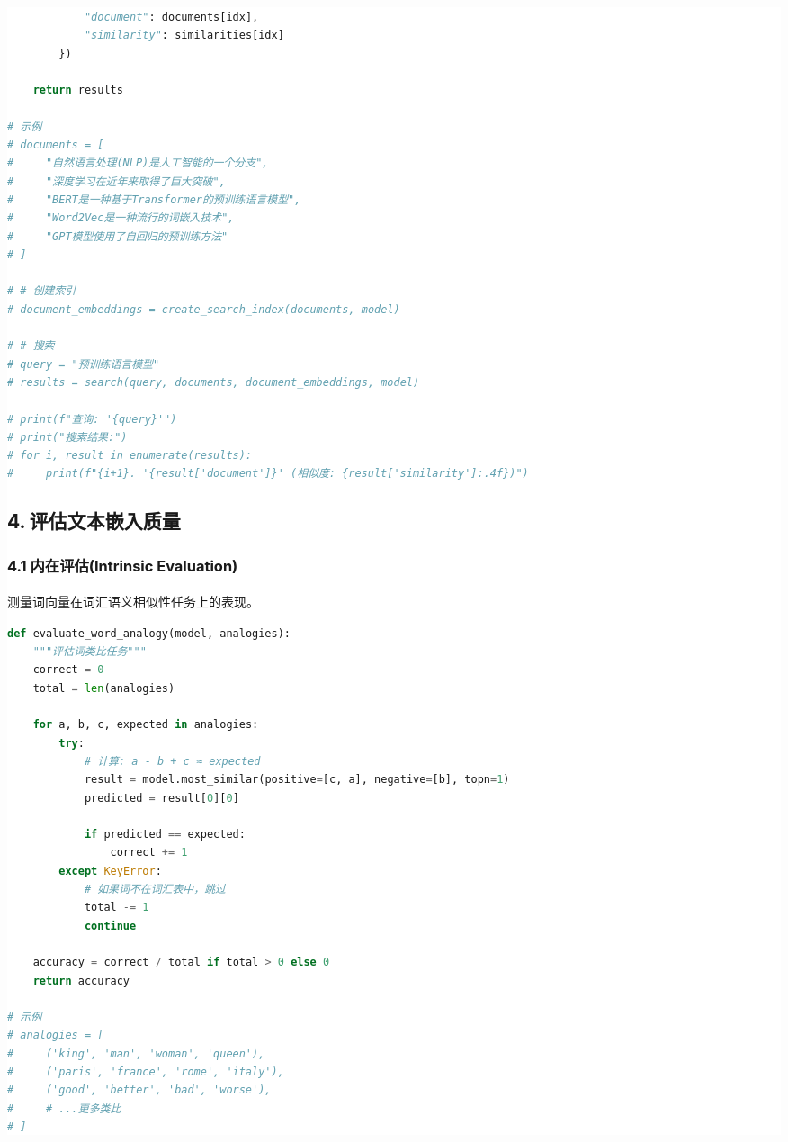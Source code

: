 ```python
            "document": documents[idx],
            "similarity": similarities[idx]
        })
    
    return results

# 示例
# documents = [
#     "自然语言处理(NLP)是人工智能的一个分支",
#     "深度学习在近年来取得了巨大突破",
#     "BERT是一种基于Transformer的预训练语言模型",
#     "Word2Vec是一种流行的词嵌入技术",
#     "GPT模型使用了自回归的预训练方法"
# ]

# # 创建索引
# document_embeddings = create_search_index(documents, model)

# # 搜索
# query = "预训练语言模型"
# results = search(query, documents, document_embeddings, model)

# print(f"查询: '{query}'")
# print("搜索结果:")
# for i, result in enumerate(results):
#     print(f"{i+1}. '{result['document']}' (相似度: {result['similarity']:.4f})")
```

## 4. 评估文本嵌入质量

### 4.1 内在评估(Intrinsic Evaluation)

测量词向量在词汇语义相似性任务上的表现。

```python
def evaluate_word_analogy(model, analogies):
    """评估词类比任务"""
    correct = 0
    total = len(analogies)
    
    for a, b, c, expected in analogies:
        try:
            # 计算: a - b + c ≈ expected
            result = model.most_similar(positive=[c, a], negative=[b], topn=1)
            predicted = result[0][0]
            
            if predicted == expected:
                correct += 1
        except KeyError:
            # 如果词不在词汇表中，跳过
            total -= 1
            continue
    
    accuracy = correct / total if total > 0 else 0
    return accuracy

# 示例
# analogies = [
#     ('king', 'man', 'woman', 'queen'),
#     ('paris', 'france', 'rome', 'italy'),
#     ('good', 'better', 'bad', 'worse'),
#     # ...更多类比
# ]
```